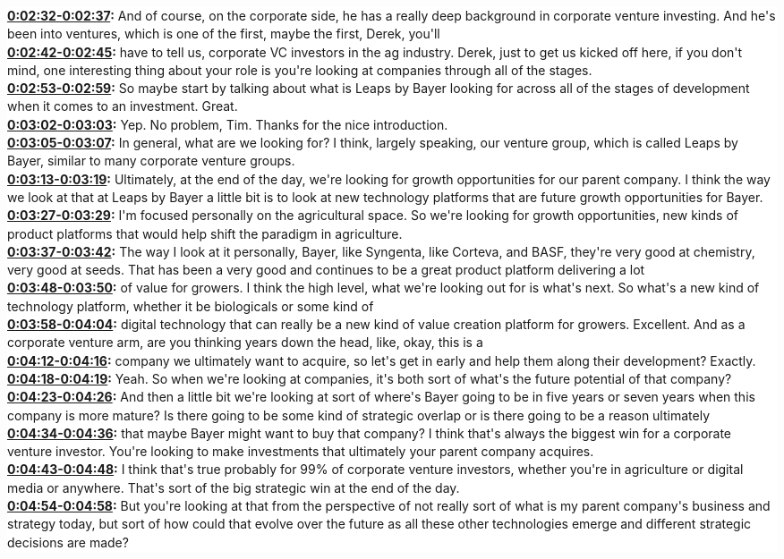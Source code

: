 **[0:02:32-0:02:37](https://www.agtechsowhat.com/agtechsowhatepisodes/2020/5/6/ep-66-jim-chambers-trimble-and-derek-norman-bayer-on-agtech-acquisitions#t=0:02:32):**  And of course, on the corporate side, he has a really deep background in corporate venture  investing.  And he's been into ventures, which is one of the first, maybe the first, Derek, you'll  
**[0:02:42-0:02:45](https://www.agtechsowhat.com/agtechsowhatepisodes/2020/5/6/ep-66-jim-chambers-trimble-and-derek-norman-bayer-on-agtech-acquisitions#t=0:02:42):**  have to tell us, corporate VC investors in the ag industry.  Derek, just to get us kicked off here, if you don't mind, one interesting thing about  your role is you're looking at companies through all of the stages.  
**[0:02:53-0:02:59](https://www.agtechsowhat.com/agtechsowhatepisodes/2020/5/6/ep-66-jim-chambers-trimble-and-derek-norman-bayer-on-agtech-acquisitions#t=0:02:53):**  So maybe start by talking about what is Leaps by Bayer looking for across all of the stages  of development when it comes to an investment.  Great.  
**[0:03:02-0:03:03](https://www.agtechsowhat.com/agtechsowhatepisodes/2020/5/6/ep-66-jim-chambers-trimble-and-derek-norman-bayer-on-agtech-acquisitions#t=0:03:02):**  Yep.  No problem, Tim.  Thanks for the nice introduction.  
**[0:03:05-0:03:07](https://www.agtechsowhat.com/agtechsowhatepisodes/2020/5/6/ep-66-jim-chambers-trimble-and-derek-norman-bayer-on-agtech-acquisitions#t=0:03:05):**  In general, what are we looking for?  I think, largely speaking, our venture group, which is called Leaps by Bayer, similar to  many corporate venture groups.  
**[0:03:13-0:03:19](https://www.agtechsowhat.com/agtechsowhatepisodes/2020/5/6/ep-66-jim-chambers-trimble-and-derek-norman-bayer-on-agtech-acquisitions#t=0:03:13):**  Ultimately, at the end of the day, we're looking for growth opportunities for our parent company.  I think the way we look at that at Leaps by Bayer a little bit is to look at new technology  platforms that are future growth opportunities for Bayer.  
**[0:03:27-0:03:29](https://www.agtechsowhat.com/agtechsowhatepisodes/2020/5/6/ep-66-jim-chambers-trimble-and-derek-norman-bayer-on-agtech-acquisitions#t=0:03:27):**  I'm focused personally on the agricultural space.  So we're looking for growth opportunities, new kinds of product platforms that would  help shift the paradigm in agriculture.  
**[0:03:37-0:03:42](https://www.agtechsowhat.com/agtechsowhatepisodes/2020/5/6/ep-66-jim-chambers-trimble-and-derek-norman-bayer-on-agtech-acquisitions#t=0:03:37):**  The way I look at it personally, Bayer, like Syngenta, like Corteva, and BASF, they're  very good at chemistry, very good at seeds.  That has been a very good and continues to be a great product platform delivering a lot  
**[0:03:48-0:03:50](https://www.agtechsowhat.com/agtechsowhatepisodes/2020/5/6/ep-66-jim-chambers-trimble-and-derek-norman-bayer-on-agtech-acquisitions#t=0:03:48):**  of value for growers.  I think the high level, what we're looking out for is what's next.  So what's a new kind of technology platform, whether it be biologicals or some kind of  
**[0:03:58-0:04:04](https://www.agtechsowhat.com/agtechsowhatepisodes/2020/5/6/ep-66-jim-chambers-trimble-and-derek-norman-bayer-on-agtech-acquisitions#t=0:03:58):**  digital technology that can really be a new kind of value creation platform for growers.  Excellent.  And as a corporate venture arm, are you thinking years down the head, like, okay, this is a  
**[0:04:12-0:04:16](https://www.agtechsowhat.com/agtechsowhatepisodes/2020/5/6/ep-66-jim-chambers-trimble-and-derek-norman-bayer-on-agtech-acquisitions#t=0:04:12):**  company we ultimately want to acquire, so let's get in early and help them along their  development?  Exactly.  
**[0:04:18-0:04:19](https://www.agtechsowhat.com/agtechsowhatepisodes/2020/5/6/ep-66-jim-chambers-trimble-and-derek-norman-bayer-on-agtech-acquisitions#t=0:04:18):**  Yeah.  So when we're looking at companies, it's both sort of what's the future potential of that  company?  
**[0:04:23-0:04:26](https://www.agtechsowhat.com/agtechsowhatepisodes/2020/5/6/ep-66-jim-chambers-trimble-and-derek-norman-bayer-on-agtech-acquisitions#t=0:04:23):**  And then a little bit we're looking at sort of where's Bayer going to be in five years  or seven years when this company is more mature?  Is there going to be some kind of strategic overlap or is there going to be a reason ultimately  
**[0:04:34-0:04:36](https://www.agtechsowhat.com/agtechsowhatepisodes/2020/5/6/ep-66-jim-chambers-trimble-and-derek-norman-bayer-on-agtech-acquisitions#t=0:04:34):**  that maybe Bayer might want to buy that company?  I think that's always the biggest win for a corporate venture investor.  You're looking to make investments that ultimately your parent company acquires.  
**[0:04:43-0:04:48](https://www.agtechsowhat.com/agtechsowhatepisodes/2020/5/6/ep-66-jim-chambers-trimble-and-derek-norman-bayer-on-agtech-acquisitions#t=0:04:43):**  I think that's true probably for 99% of corporate venture investors, whether you're in agriculture  or digital media or anywhere.  That's sort of the big strategic win at the end of the day.  
**[0:04:54-0:04:58](https://www.agtechsowhat.com/agtechsowhatepisodes/2020/5/6/ep-66-jim-chambers-trimble-and-derek-norman-bayer-on-agtech-acquisitions#t=0:04:54):**  But you're looking at that from the perspective of not really sort of what is my parent company's  business and strategy today, but sort of how could that evolve over the future as all these  other technologies emerge and different strategic decisions are made?  